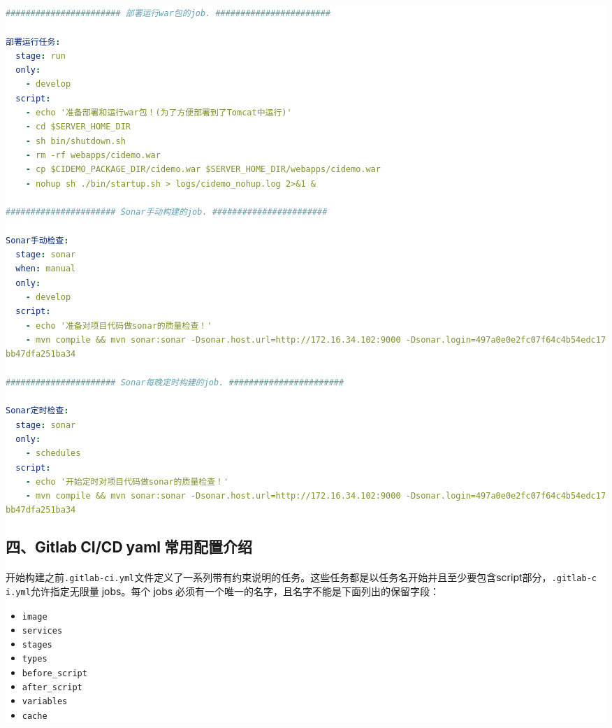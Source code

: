 ```yaml
####################### 部署运行war包的job. #######################

部署运行任务:
  stage: run
  only:
    - develop
  script:
    - echo '准备部署和运行war包！(为了方便部署到了Tomcat中运行)'
    - cd $SERVER_HOME_DIR
    - sh bin/shutdown.sh
    - rm -rf webapps/cidemo.war
    - cp $CIDEMO_PACKAGE_DIR/cidemo.war $SERVER_HOME_DIR/webapps/cidemo.war
    - nohup sh ./bin/startup.sh > logs/cidemo_nohup.log 2>&1 &

###################### Sonar手动构建的job. #######################

Sonar手动检查:
  stage: sonar
  when: manual
  only:
    - develop
  script:
    - echo '准备对项目代码做sonar的质量检查！'
    - mvn compile && mvn sonar:sonar -Dsonar.host.url=http://172.16.34.102:9000 -Dsonar.login=497a0e0e2fc07f64c4b54edc17bb47dfa251ba34

###################### Sonar每晚定时构建的job. #######################

Sonar定时检查:
  stage: sonar
  only:
    - schedules
  script:
    - echo '开始定时对项目代码做sonar的质量检查！'
    - mvn compile && mvn sonar:sonar -Dsonar.host.url=http://172.16.34.102:9000 -Dsonar.login=497a0e0e2fc07f64c4b54edc17bb47dfa251ba34
```

## 四、Gitlab CI/CD yaml 常用配置介绍

开始构建之前`.gitlab-ci.yml`文件定义了一系列带有约束说明的任务。这些任务都是以任务名开始并且至少要包含script部分，`.gitlab-ci.yml`允许指定无限量 jobs。每个 jobs 必须有一个唯一的名字，且名字不能是下面列出的保留字段：

- `image`
- `services`
- `stages`
- `types`
- `before_script`
- `after_script`
- `variables`
- `cache`
